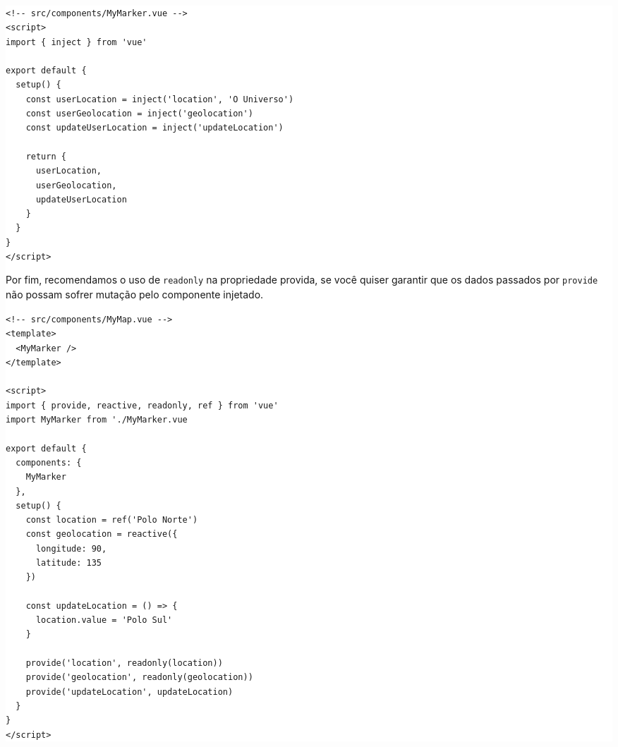 ```vue{9,14}
<!-- src/components/MyMarker.vue -->
<script>
import { inject } from 'vue'

export default {
  setup() {
    const userLocation = inject('location', 'O Universo')
    const userGeolocation = inject('geolocation')
    const updateUserLocation = inject('updateLocation')

    return {
      userLocation,
      userGeolocation,
      updateUserLocation
    }
  }
}
</script>
```

Por fim, recomendamos o uso de `readonly` na propriedade provida, se você quiser garantir que os dados passados por `provide` não possam sofrer mutação pelo componente injetado.

```vue{7,25-26}
<!-- src/components/MyMap.vue -->
<template>
  <MyMarker />
</template>

<script>
import { provide, reactive, readonly, ref } from 'vue'
import MyMarker from './MyMarker.vue

export default {
  components: {
    MyMarker
  },
  setup() {
    const location = ref('Polo Norte')
    const geolocation = reactive({
      longitude: 90,
      latitude: 135
    })

    const updateLocation = () => {
      location.value = 'Polo Sul'
    }

    provide('location', readonly(location))
    provide('geolocation', readonly(geolocation))
    provide('updateLocation', updateLocation)
  }
}
</script>
```
